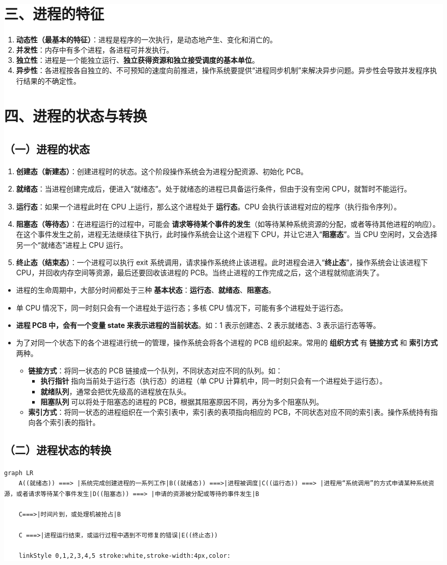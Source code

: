 



# 三、进程的特征
1. **动态性（最基本的特征）**：进程是程序的一次执行，是动态地产生、变化和消亡的。
2. **并发性**：内存中有多个进程，各进程可并发执行。
3. **独立性**：进程是一个能独立运行、**独立获得资源和独立接受调度的基本单位**。
4. **异步性**：各进程按各自独立的、不可预知的速度向前推进，操作系统要提供“进程同步机制”来解决异步问题。异步性会导致并发程序执行结果的不确定性。





# 四、进程的状态与转换

## （一）进程的状态

1. **创建态（新建态）**：创建进程时的状态。这个阶段操作系统会为进程分配资源、初始化 PCB。

2. **就绪态**：当进程创建完成后，便进入“就绪态”。处于就绪态的进程已具备运行条件，但由于没有空闲 CPU，就暂时不能运行。

3. **运行态**：如果一个进程此时在 CPU 上运行，那么这个进程处于 **运行态**。CPU 会执行该进程对应的程序（执行指令序列）。

4. **阻塞态（等待态）**：在进程运行的过程中，可能会 **请求等待某个事件的发生**（如等待某种系统资源的分配，或者等待其他进程的响应）。在这个事件发生之前，进程无法继续往下执行，此时操作系统会让这个进程下 CPU，并让它进入“**阻塞态**”。当 CPU 空闲时，又会选择另一个“就绪态”进程上 CPU 运行。

5. **终止态（结束态）**：一个进程可以执行 exit 系统调用，请求操作系统终止该进程。此时进程会进入“**终止态**”，操作系统会让该进程下 CPU，并回收内存空间等资源，最后还要回收该进程的 PCB。当终止进程的工作完成之后，这个进程就彻底消失了。

- 进程的生命周期中，大部分时间都处于三种 **基本状态**：**运行态**、**就绪态**、**阻塞态**。

- 单 CPU 情况下，同一时刻只会有一个进程处于运行态；多核 CPU 情况下，可能有多个进程处于运行态。

- **进程 PCB 中，会有一个变量 state 来表示进程的当前状态**。如：1 表示创建态、2 表示就绪态、3 表示运行态等等。

- 为了对同一个状态下的各个进程进行统一的管理，操作系统会将各个进程的 PCB 组织起来。常用的 **组织方式** 有 **链接方式** 和 **索引方式** 两种。
  - **链接方式**：将同一状态的 PCB 链接成一个队列，不同状态对应不同的队列。如：
    - **执行指针** 指向当前处于运行态（执行态）的进程（单 CPU 计算机中，同一时刻只会有一个进程处于运行态）。
    - **就绪队列**，通常会把优先级高的进程放在队头。
    - **阻塞队列** 可以将处于阻塞态的进程的 PCB，根据其阻塞原因不同，再分为多个阻塞队列。
  - **索引方式**：将同一状态的进程组织在一个索引表中，索引表的表项指向相应的 PCB，不同状态对应不同的索引表。操作系统持有指向各个索引表的指针。




## （二）进程状态的转换
```mermaid
graph LR
    A((就绪态)) ===> |系统完成创建进程的一系列工作|B((就绪态)) ===>|进程被调度|C((运行态)) ===> |进程用“系统调用”的方式申请某种系统资源，或者请求等待某个事件发生|D((阻塞态)) ===> |申请的资源被分配或等待的事件发生|B
    
    C===>|时间片到，或处理机被抢占|B

    C ===>|进程运行结束，或运行过程中遇到不可修复的错误|E((终止态))

    linkStyle 0,1,2,3,4,5 stroke:white,stroke-width:4px,color:
```
